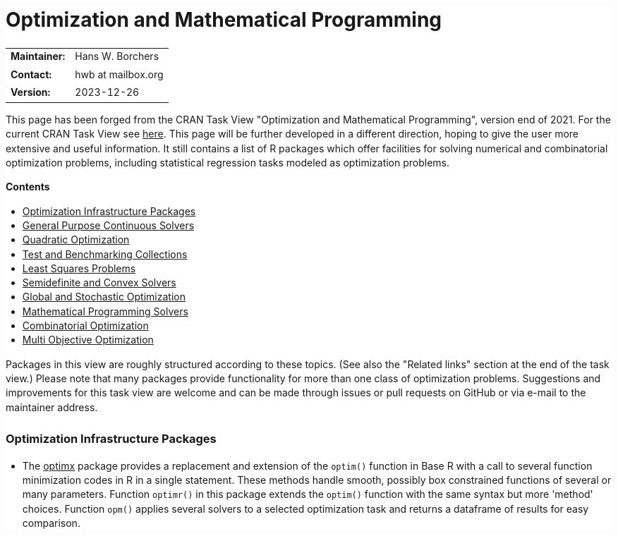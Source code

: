 
# Optimization and Mathematical Programming

|                 |                                                        |
|-----------------|--------------------------------------------------------|  
| **Maintainer:** | Hans W. Borchers                                       | 
| **Contact:**    | hwb at mailbox.org                                     | 
| **Version:**    | 2023-12-26                                             | 

This page has been forged from the CRAN Task View "Optimization and Mathematical Programming", version end of 2021.
For the current CRAN Task View see [here](https://CRAN.R-project.org/view=Optimization). 
This page will be further developed in a different direction, hoping
to give the user more extensive and useful information.
It still contains a list of R packages which offer facilities
for solving numerical and combinatorial optimization problems,
including statistical regression tasks modeled as optimization problems. 

**Contents**

* [Optimization Infrastructure Packages](#optimization-infrastructure-packages)
* [General Purpose Continuous Solvers](#general-purpose-continuous-solvers)
* [Quadratic Optimization](#quadratic-optimization)
* [Test and Benchmarking Collections](#test-and-benchmarking-collections)
* [Least Squares Problems](#least-squares-problems)
* [Semidefinite and Convex Solvers](#semidefinite-and-convex-solvers)
* [Global and Stochastic Optimization](#global-and-stochastic-optimization)
* [Mathematical Programming Solvers](#mathematical-programming-solvers)
* [Combinatorial Optimization](#combinatorial-optimization)
* [Multi Objective Optimization](#multi-objective-optimization)

Packages in this view are roughly structured according to these topics.
(See also the "Related links" section at the end of the task view.)
Please note that many packages provide functionality for more than one 
class of optimization problems. Suggestions and improvements for this task
view are welcome and can be made through issues or pull requests on GitHub
or via e-mail to the maintainer address.


### Optimization Infrastructure Packages

-   The [optimx](https://cran.r-project.org/web/packages/optimx/index.html) package provides a replacement and
    extension of the `optim()` function in Base R with a call to several
    function minimization codes in R in a single statement. These
    methods handle smooth, possibly box constrained functions of several
    or many parameters. Function `optimr()` in this package extends the
    `optim()` function with the same syntax but more 'method' choices.
    Function `opm()` applies several solvers to a selected optimization
    task and returns a dataframe of results for easy comparison.

